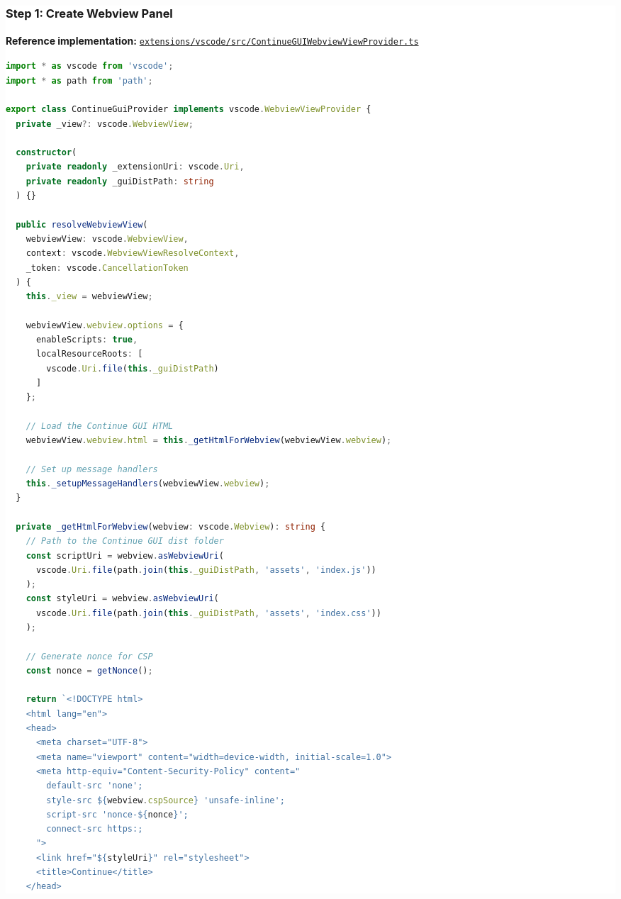 ### Step 1: Create Webview Panel

**Reference implementation:** [`extensions/vscode/src/ContinueGUIWebviewViewProvider.ts`](https://github.com/continuedev/continue/blob/main/extensions/vscode/src/ContinueGUIWebviewViewProvider.ts)

```typescript
import * as vscode from 'vscode';
import * as path from 'path';

export class ContinueGuiProvider implements vscode.WebviewViewProvider {
  private _view?: vscode.WebviewView;

  constructor(
    private readonly _extensionUri: vscode.Uri,
    private readonly _guiDistPath: string
  ) {}

  public resolveWebviewView(
    webviewView: vscode.WebviewView,
    context: vscode.WebviewViewResolveContext,
    _token: vscode.CancellationToken
  ) {
    this._view = webviewView;

    webviewView.webview.options = {
      enableScripts: true,
      localResourceRoots: [
        vscode.Uri.file(this._guiDistPath)
      ]
    };

    // Load the Continue GUI HTML
    webviewView.webview.html = this._getHtmlForWebview(webviewView.webview);

    // Set up message handlers
    this._setupMessageHandlers(webviewView.webview);
  }

  private _getHtmlForWebview(webview: vscode.Webview): string {
    // Path to the Continue GUI dist folder
    const scriptUri = webview.asWebviewUri(
      vscode.Uri.file(path.join(this._guiDistPath, 'assets', 'index.js'))
    );
    const styleUri = webview.asWebviewUri(
      vscode.Uri.file(path.join(this._guiDistPath, 'assets', 'index.css'))
    );

    // Generate nonce for CSP
    const nonce = getNonce();

    return `<!DOCTYPE html>
    <html lang="en">
    <head>
      <meta charset="UTF-8">
      <meta name="viewport" content="width=device-width, initial-scale=1.0">
      <meta http-equiv="Content-Security-Policy" content="
        default-src 'none'; 
        style-src ${webview.cspSource} 'unsafe-inline';
        script-src 'nonce-${nonce}';
        connect-src https:;
      ">
      <link href="${styleUri}" rel="stylesheet">
      <title>Continue</title>
    </head>
```